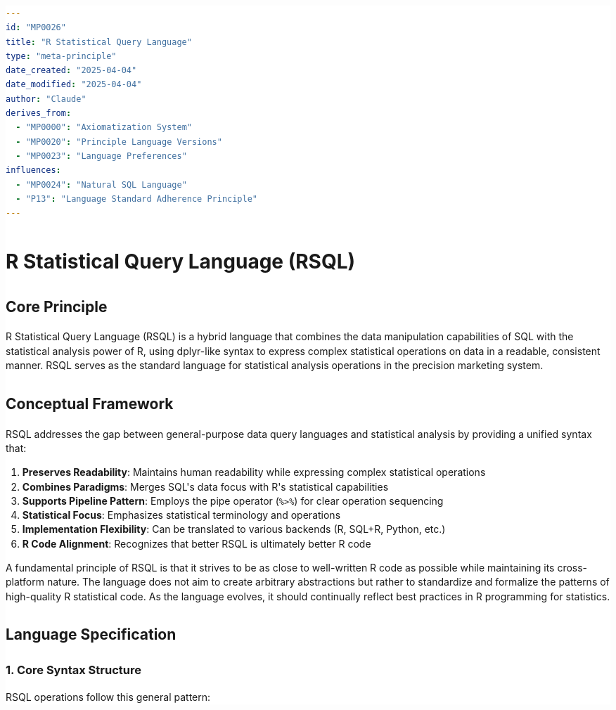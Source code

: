 ```yaml
---
id: "MP0026"
title: "R Statistical Query Language"
type: "meta-principle"
date_created: "2025-04-04"
date_modified: "2025-04-04"
author: "Claude"
derives_from:
  - "MP0000": "Axiomatization System"
  - "MP0020": "Principle Language Versions"
  - "MP0023": "Language Preferences"
influences:
  - "MP0024": "Natural SQL Language"
  - "P13": "Language Standard Adherence Principle"
---
```


# R Statistical Query Language (RSQL)

## Core Principle

R Statistical Query Language (RSQL) is a hybrid language that combines the data manipulation capabilities of SQL with the statistical analysis power of R, using dplyr-like syntax to express complex statistical operations on data in a readable, consistent manner. RSQL serves as the standard language for statistical analysis operations in the precision marketing system.

## Conceptual Framework

RSQL addresses the gap between general-purpose data query languages and statistical analysis by providing a unified syntax that:

1. **Preserves Readability**: Maintains human readability while expressing complex statistical operations
2. **Combines Paradigms**: Merges SQL's data focus with R's statistical capabilities
3. **Supports Pipeline Pattern**: Employs the pipe operator (`%>%`) for clear operation sequencing
4. **Statistical Focus**: Emphasizes statistical terminology and operations
5. **Implementation Flexibility**: Can be translated to various backends (R, SQL+R, Python, etc.)
6. **R Code Alignment**: Recognizes that better RSQL is ultimately better R code

A fundamental principle of RSQL is that it strives to be as close to well-written R code as possible while maintaining its cross-platform nature. The language does not aim to create arbitrary abstractions but rather to standardize and formalize the patterns of high-quality R statistical code. As the language evolves, it should continually reflect best practices in R programming for statistics.

## Language Specification

### 1. Core Syntax Structure

RSQL operations follow this general pattern:
